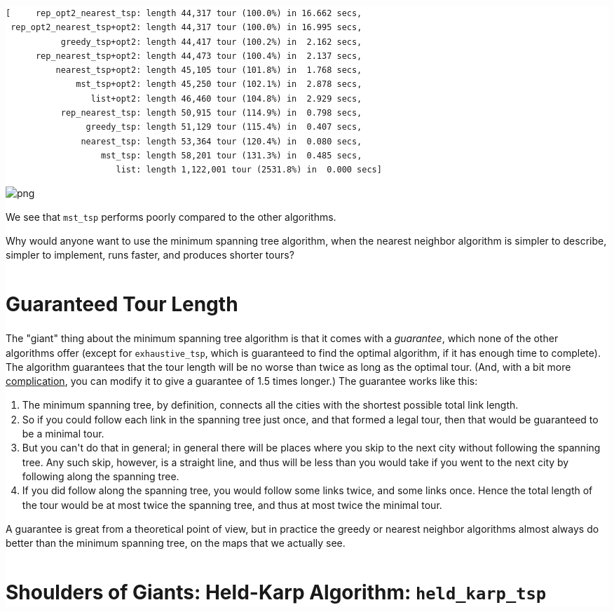     [     rep_opt2_nearest_tsp: length 44,317 tour (100.0%) in 16.662 secs,
     rep_opt2_nearest_tsp+opt2: length 44,317 tour (100.0%) in 16.995 secs,
               greedy_tsp+opt2: length 44,417 tour (100.2%) in  2.162 secs,
          rep_nearest_tsp+opt2: length 44,473 tour (100.4%) in  2.137 secs,
              nearest_tsp+opt2: length 45,105 tour (101.8%) in  1.768 secs,
                  mst_tsp+opt2: length 45,250 tour (102.1%) in  2.878 secs,
                     list+opt2: length 46,460 tour (104.8%) in  2.929 secs,
               rep_nearest_tsp: length 50,915 tour (114.9%) in  0.798 secs,
                    greedy_tsp: length 51,129 tour (115.4%) in  0.407 secs,
                   nearest_tsp: length 53,364 tour (120.4%) in  0.080 secs,
                       mst_tsp: length 58,201 tour (131.3%) in  0.485 secs,
                          list: length 1,122,001 tour (2531.8%) in  0.000 secs]




    
![png](TSP_files/TSP_97_1.png)
    


We see that `mst_tsp` performs poorly compared to the other algorithms. 

Why would anyone want to use the minimum spanning tree algorithm, when the nearest neighbor algorithm is simpler to describe, simpler to implement, runs faster, and produces shorter tours? 

# Guaranteed Tour Length

The "giant" thing about the minimum spanning tree algorithm is that it comes with a *guarantee*, which none of the other algorithms offer (except for `exhaustive_tsp`, which is guaranteed to find the optimal algorithm, if it has enough time to complete). The algorithm  guarantees that the tour length will be no worse than twice as long as the optimal tour.  (And, with a bit more [complication](https://en.wikipedia.org/wiki/Christofides_algorithm), you can modify it to give a guarantee of 1.5 times longer.)  The guarantee works like this:

1. The minimum spanning tree, by definition, connects all the cities with the shortest possible total link length.
2. So if you could follow each link in the spanning tree just once, and that formed a legal tour, then that would be guaranteed to be
a minimal tour.  
3. But you can't do that in general; in general there will be places where you skip to the next city without following the spanning tree.  Any such skip, however, is a straight line, and thus will be less than you would take if you went to the next city by following along the spanning tree.
4. If you did follow along the spanning tree, you would follow some links twice, and some links once.  Hence the total length of the tour would be at most twice the spanning tree, and thus at most twice the minimal tour.

A guarantee is great from a theoretical point of view, but in practice the greedy or nearest neighbor algorithms almost always do better than the minimum spanning tree,  on the maps that we actually see. 

# Shoulders of Giants: Held-Karp Algorithm: `held_karp_tsp`

